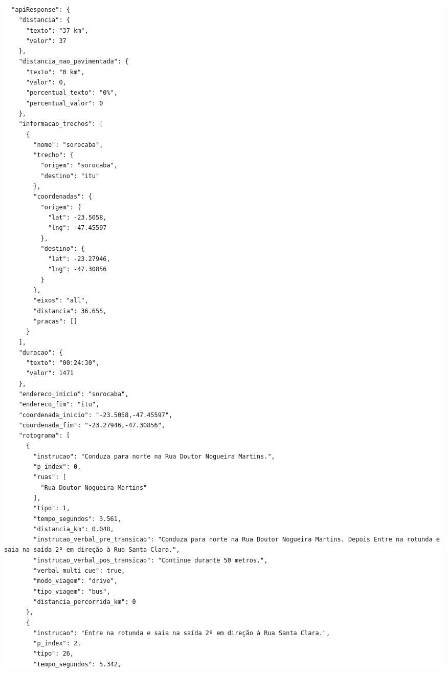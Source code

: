       "apiResponse": {
        "distancia": {
          "texto": "37 km",
          "valor": 37
        },
        "distancia_nao_pavimentada": {
          "texto": "0 km",
          "valor": 0,
          "percentual_texto": "0%",
          "percentual_valor": 0
        },
        "informacao_trechos": [
          {
            "nome": "sorocaba",
            "trecho": {
              "origem": "sorocaba",
              "destino": "itu"
            },
            "coordenadas": {
              "origem": {
                "lat": -23.5058,
                "lng": -47.45597
              },
              "destino": {
                "lat": -23.27946,
                "lng": -47.30856
              }
            },
            "eixos": "all",
            "distancia": 36.655,
            "pracas": []
          }
        ],
        "duracao": {
          "texto": "00:24:30",
          "valor": 1471
        },
        "endereco_inicio": "sorocaba",
        "endereco_fim": "itu",
        "coordenada_inicio": "-23.5058,-47.45597",
        "coordenada_fim": "-23.27946,-47.30856",
        "rotograma": [
          {
            "instrucao": "Conduza para norte na Rua Doutor Nogueira Martins.",
            "p_index": 0,
            "ruas": [
              "Rua Doutor Nogueira Martins"
            ],
            "tipo": 1,
            "tempo_segundos": 3.561,
            "distancia_km": 0.048,
            "instrucao_verbal_pre_transicao": "Conduza para norte na Rua Doutor Nogueira Martins. Depois Entre na rotunda e saia na saída 2º em direção à Rua Santa Clara.",
            "instrucao_verbal_pos_transicao": "Continue durante 50 metros.",
            "verbal_multi_cue": true,
            "modo_viagem": "drive",
            "tipo_viagem": "bus",
            "distancia_percorrida_km": 0
          },
          {
            "instrucao": "Entre na rotunda e saia na saída 2º em direção à Rua Santa Clara.",
            "p_index": 2,
            "tipo": 26,
            "tempo_segundos": 5.342,
